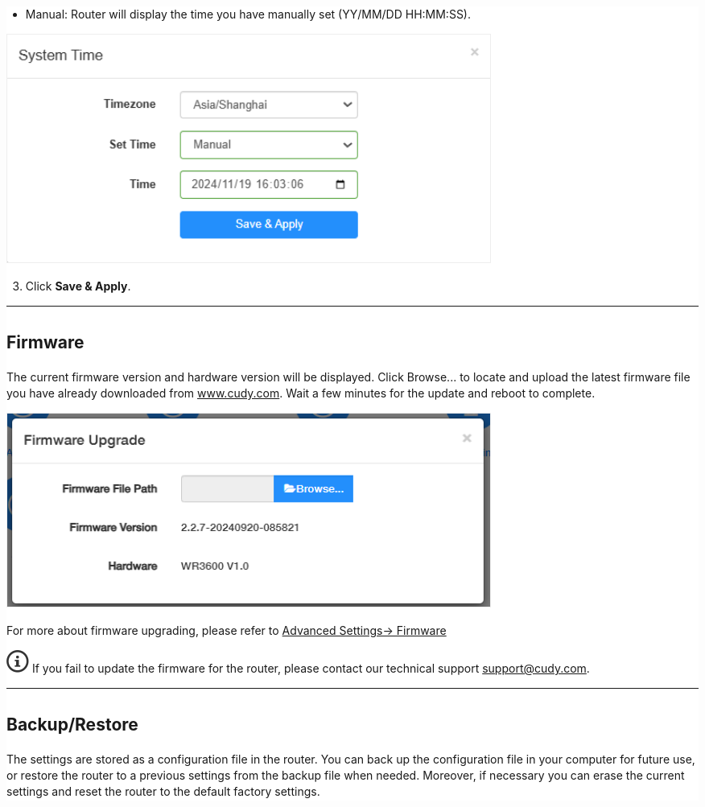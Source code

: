  - Manual: Router will display the time you have manually set (YY/MM/DD HH:MM:SS).
<img src="../../../images/wr3600/wr3600 (183).png" alt="" width="600px" style="border: 1px solid #eee;" />

3) Click **Save & Apply**.

---

## Firmware
The current firmware version and hardware version will be displayed. Click Browse... to locate and upload the latest firmware file you have already downloaded from www.cudy.com. Wait a few minutes for the update and reboot to complete.

<img src="../../../images/wr3600/wr3600 (185).png" alt="" width="600px" style="border: 1px solid #eee;" />

For more about firmware upgrading, please refer to [Advanced Settings-> Firmware](firmware.md)

<img src="../../../images/noteicon.png"> If you fail to update the firmware for the router, please contact our technical support [support@cudy.com](mailto:support@cudy.com).

---

## Backup/Restore
The settings are stored as a configuration file in the router. You can back up the configuration file in your computer for future use, or restore the router to a previous settings from the backup file when needed. Moreover, if necessary you can erase the current settings and reset the router to the default factory settings.
